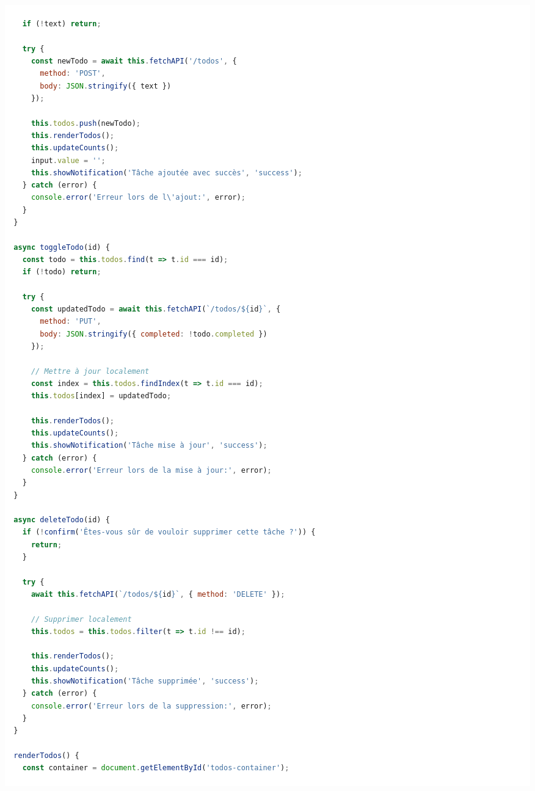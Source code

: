 ```javascript
    
    if (!text) return;

    try {
      const newTodo = await this.fetchAPI('/todos', {
        method: 'POST',
        body: JSON.stringify({ text })
      });
      
      this.todos.push(newTodo);
      this.renderTodos();
      this.updateCounts();
      input.value = '';
      this.showNotification('Tâche ajoutée avec succès', 'success');
    } catch (error) {
      console.error('Erreur lors de l\'ajout:', error);
    }
  }

  async toggleTodo(id) {
    const todo = this.todos.find(t => t.id === id);
    if (!todo) return;

    try {
      const updatedTodo = await this.fetchAPI(`/todos/${id}`, {
        method: 'PUT',
        body: JSON.stringify({ completed: !todo.completed })
      });
      
      // Mettre à jour localement
      const index = this.todos.findIndex(t => t.id === id);
      this.todos[index] = updatedTodo;
      
      this.renderTodos();
      this.updateCounts();
      this.showNotification('Tâche mise à jour', 'success');
    } catch (error) {
      console.error('Erreur lors de la mise à jour:', error);
    }
  }

  async deleteTodo(id) {
    if (!confirm('Êtes-vous sûr de vouloir supprimer cette tâche ?')) {
      return;
    }

    try {
      await this.fetchAPI(`/todos/${id}`, { method: 'DELETE' });
      
      // Supprimer localement
      this.todos = this.todos.filter(t => t.id !== id);
      
      this.renderTodos();
      this.updateCounts();
      this.showNotification('Tâche supprimée', 'success');
    } catch (error) {
      console.error('Erreur lors de la suppression:', error);
    }
  }

  renderTodos() {
    const container = document.getElementById('todos-container');
    
```